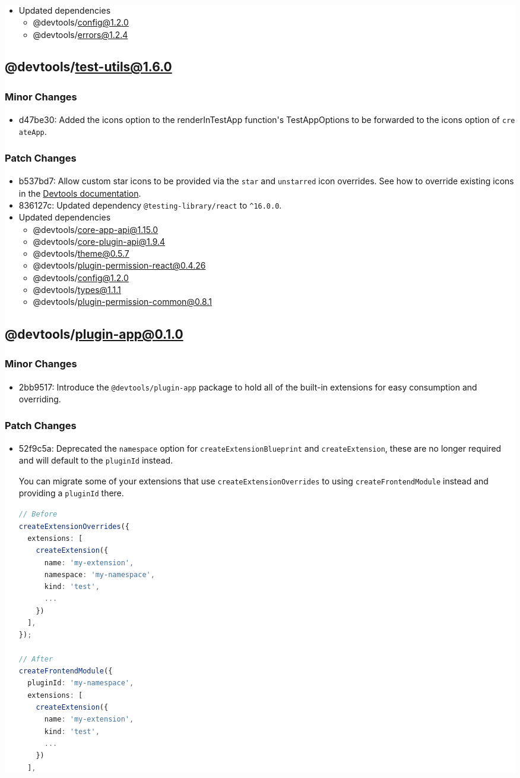 - Updated dependencies
  - @devtools/config@1.2.0
  - @devtools/errors@1.2.4

## @devtools/test-utils@1.6.0

### Minor Changes

- d47be30: Added the icons option to the renderInTestApp function's TestAppOptions to be forwarded to the icons option of `createApp`.

### Patch Changes

- b537bd7: Allow custom star icons to be provided via the `star` and `unstarred` icon overrides. See how to override existing icons in the [Devtools documentation](https://devtools.khulnasoft.com/docs/getting-started/app-custom-theme/#custom-icons).
- 836127c: Updated dependency `@testing-library/react` to `^16.0.0`.
- Updated dependencies
  - @devtools/core-app-api@1.15.0
  - @devtools/core-plugin-api@1.9.4
  - @devtools/theme@0.5.7
  - @devtools/plugin-permission-react@0.4.26
  - @devtools/config@1.2.0
  - @devtools/types@1.1.1
  - @devtools/plugin-permission-common@0.8.1

## @devtools/plugin-app@0.1.0

### Minor Changes

- 2bb9517: Introduce the `@devtools/plugin-app` package to hold all of the built-in extensions for easy consumption and overriding.

### Patch Changes

- 52f9c5a: Deprecated the `namespace` option for `createExtensionBlueprint` and `createExtension`, these are no longer required and will default to the `pluginId` instead.

  You can migrate some of your extensions that use `createExtensionOverrides` to using `createFrontendModule` instead and providing a `pluginId` there.

  ```ts
  // Before
  createExtensionOverrides({
    extensions: [
      createExtension({
        name: 'my-extension',
        namespace: 'my-namespace',
        kind: 'test',
        ...
      })
    ],
  });

  // After
  createFrontendModule({
    pluginId: 'my-namespace',
    extensions: [
      createExtension({
        name: 'my-extension',
        kind: 'test',
        ...
      })
    ],
  ```